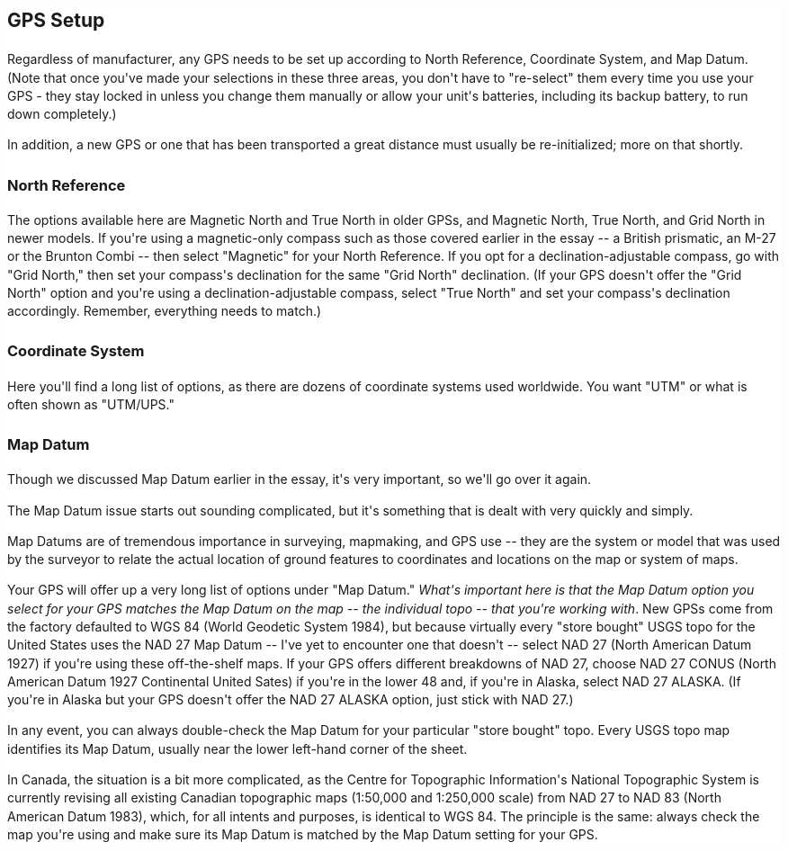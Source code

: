 ## GPS Setup

Regardless of manufacturer, any GPS needs to be set up according to North Reference, Coordinate System, and Map Datum. (Note that once you've made your selections in these three areas, you don't have to "re-select" them every time you use your GPS - they stay locked in unless you change them manually or allow your unit's batteries, including its backup battery, to run down completely.)

In addition, a new GPS or one that has been transported a great distance must usually be re-initialized; more on that shortly.

### North Reference

The options available here are Magnetic North and True North in older GPSs, and Magnetic North, True North, and Grid North in newer models. If you're using a magnetic-only compass such as those covered earlier in the essay -- a British prismatic, an M-27 or the Brunton Combi -- then select "Magnetic" for your North Reference. If you opt for a declination-adjustable compass, go with "Grid North," then set your compass's declination for the same "Grid North" declination. (If your GPS doesn't offer the "Grid North" option and you're using a declination-adjustable compass, select "True North" and set your compass's declination accordingly. Remember, everything needs to match.)

### Coordinate System

Here you'll find a long list of options, as there are dozens of coordinate systems used worldwide. You want "UTM" or what is often shown as "UTM/UPS."

### Map Datum

Though we discussed Map Datum earlier in the essay, it's very important, so we'll go over it again.

The Map Datum issue starts out sounding complicated, but it's something that is dealt with very quickly and simply.

Map Datums are of tremendous importance in surveying, mapmaking, and GPS use -- they are the system or model that was used by the surveyor to relate the actual location of ground features to coordinates and locations on the map or system of maps.

Your GPS will offer up a very long list of options under "Map Datum." *What's important here is that the Map Datum option you select for your GPS matches the Map Datum on the map -- the individual topo -- that you're working with*. New GPSs come from the factory defaulted to WGS 84 (World Geodetic System 1984), but because virtually every "store bought" USGS topo for the United States uses the NAD 27 Map Datum -- I've yet to encounter one that doesn't -- select NAD 27 (North American Datum 1927) if you're using these off-the-shelf maps. If your GPS offers different breakdowns of NAD 27, choose NAD 27 CONUS (North American Datum 1927 Continental United Sates) if you're in the lower 48 and, if you're in Alaska, select NAD 27 ALASKA. (If you're in Alaska but your GPS doesn't offer the NAD 27 ALASKA option, just stick with NAD 27.)

In any event, you can always double-check the Map Datum for your particular "store bought" topo. Every USGS topo map identifies its Map Datum, usually near the lower left-hand corner of the sheet.

In Canada, the situation is a bit more complicated, as the Centre for Topographic Information's National Topographic System is currently revising all existing Canadian topographic maps (1:50,000 and 1:250,000 scale) from NAD 27 to NAD 83 (North American Datum 1983), which, for all intents and purposes, is identical to WGS 84. The principle is the same: always check the map you're using and make sure its Map Datum is matched by the Map Datum setting for your GPS.

